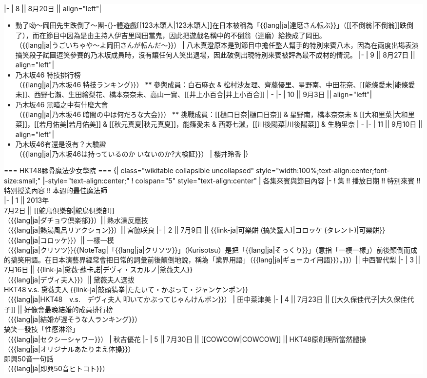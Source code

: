 |-
| 8 || 8月20日 || align="left"|
* 動了呦～岡田先生跌倒了～<ref group="註">團-{}-體遊戲[[123木頭人|123木頭人]]在日本被稱為「{{lang|ja|達磨さん転ぶ}}」（[[不倒翁|不倒翁]]跌倒了），而在節目中因為是由主持人伊吉里岡田當鬼，因此把遊戲名稱中的不倒翁（達磨）給換成了岡田。</ref><br>（{{lang|ja|うごいちゃや～よ岡田さんが転んだ～}}）
| 八木真澄<ref group="註">原本是到節目中擔任整人幫手的特別來賓八木，因為在兩度出場表演搞笑段子試圖逗笑參賽的乃木坂成員時，沒有讓任何人笑出退場，因此破例出現特別來賓被評為最不成材的情況。</ref>
|-
| 9 || 8月27日 || align="left"|
* 乃木坂46 特技排行榜<br>（{{lang|ja|乃木坂46 特技ランキング}}）
** 參與成員：白石麻衣 & 松村沙友理、齊藤優里、星野南、中田花奈、[[能條愛未|能條愛未]]、西野七瀨、生田繪梨花、橋本奈奈未、高山一實、[[井上小百合|井上小百合]]
| -
|-
| 10 || 9月3日 || align="left"|
* 乃木坂46 黑暗之中有什麼大會<br>（{{lang|ja|乃木坂46 暗闇の中は何だろな大会}}）
** 挑戰成員：[[樋口日奈|樋口日奈]] & 星野南，橋本奈奈未 & [[大和里菜|大和里菜]]，[[若月佑美|若月佑美]] & [[秋元真夏|秋元真夏]]，能篠愛未 & 西野七瀨，[[川後陽菜|川後陽菜]] & 生駒里奈
| -
|-
| 11 || 9月10日 || align="left"|
* 乃木坂46有還是沒有？大驗證<br>（{{lang|ja|乃木坂46は持っているのか いないのか?大検証}}）
| 櫻井玲香
|}

=== HKT48豚骨魔法少女學院 ===
{| class="wikitable collapsible uncollapsed" style="width:100%;text-align:center;font-size:small;"
|-style="text-align:center;"
! colspan="5" style="text-align:center" | 各集來賓與節目內容
|-
! 集 !!  播放日期 !! 特別來賓 !! 特別授業內容 !! 本週的最佳魔法師   
|-
| 1 || 2013年<br>7月2日 || [[鴕鳥俱樂部|鴕鳥俱樂部]]<br>（{{lang|ja|ダチョウ倶楽部}}）|| 熱水澡反應技<br>（{{lang|ja|熱湯風呂リアクション}}）|| 宮脇咲良
|-
| 2 || 7月9日 || {{link-ja|可樂餅 (搞笑藝人)|コロッケ (タレント)|可樂餅}}<br>（{{lang|ja|コロッケ}}）|| 一樣一模<br>（{{lang|ja|クリソツ}}{{NoteTag|「{{lang|ja|クリソツ}}」（Kurisotsu）是把「{{lang|ja|そっくり}}」（意指「一模一樣」）前後顛倒而成的搞笑用語。在日本演藝界經常會把日常的詞彙前後顛倒地說，稱為「業界用語」（{{lang|ja|ギョーカイ用語}}）。}}）|| 中西智代梨
|-
| 3 || 7月16日 || {{link-ja|黛薇·蘇卡諾|デヴィ・スカルノ|黛薇夫人}}<br>（{{lang|ja|デヴィ夫人}}）|| 
黛薇夫人選拔<br>HKT48 v.s. 黛薇夫人 {{link-ja|敲頭猜拳|たたいて・かぶって・ジャンケンポン}}<br>（{{lang|ja|HKT48　v.s.　デヴィ夫人 叩いてかぶってじゃんけんポン}}）
| 田中菜津美
|-
| 4 || 7月23日 || [[大久保佳代子|大久保佳代子]] || 
好像會最晚結婚的成員排行榜<br>（{{lang|ja|結婚が遅そうな人ランキング}}）<br>搞笑一發技「性感淋浴」<br>（{{lang|ja|セクシーシャワー}}）
| 秋吉優花
|-
| 5 || 7月30日 || [[COWCOW|COWCOW]] || 
HKT48原創理所當然體操<br>（{{lang|ja|オリジナルあたりまえ体操}}）<br>即興50音一句話<br>（{{lang|ja|即興50音ヒトコト}}）